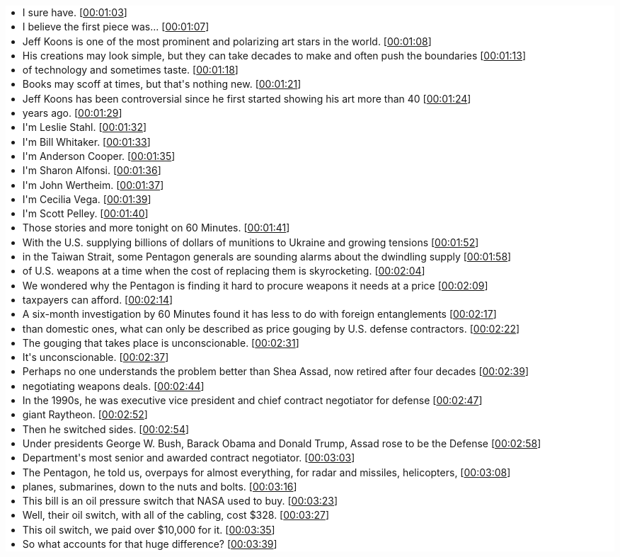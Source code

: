 *  I sure have. [[00:01:03](https://www.youtube.com/watch?v=MQMIVa15dv8&t=63.84s)]
*  I believe the first piece was... [[00:01:07](https://www.youtube.com/watch?v=MQMIVa15dv8&t=67.16s)]
*  Jeff Koons is one of the most prominent and polarizing art stars in the world. [[00:01:08](https://www.youtube.com/watch?v=MQMIVa15dv8&t=68.8s)]
*  His creations may look simple, but they can take decades to make and often push the boundaries [[00:01:13](https://www.youtube.com/watch?v=MQMIVa15dv8&t=73.2s)]
*  of technology and sometimes taste. [[00:01:18](https://www.youtube.com/watch?v=MQMIVa15dv8&t=78.08s)]
*  Books may scoff at times, but that's nothing new. [[00:01:21](https://www.youtube.com/watch?v=MQMIVa15dv8&t=81.68s)]
*  Jeff Koons has been controversial since he first started showing his art more than 40 [[00:01:24](https://www.youtube.com/watch?v=MQMIVa15dv8&t=84.52000000000001s)]
*  years ago. [[00:01:29](https://www.youtube.com/watch?v=MQMIVa15dv8&t=89.04s)]
*  I'm Leslie Stahl. [[00:01:32](https://www.youtube.com/watch?v=MQMIVa15dv8&t=92.4s)]
*  I'm Bill Whitaker. [[00:01:33](https://www.youtube.com/watch?v=MQMIVa15dv8&t=93.88000000000001s)]
*  I'm Anderson Cooper. [[00:01:35](https://www.youtube.com/watch?v=MQMIVa15dv8&t=95.2s)]
*  I'm Sharon Alfonsi. [[00:01:36](https://www.youtube.com/watch?v=MQMIVa15dv8&t=96.4s)]
*  I'm John Wertheim. [[00:01:37](https://www.youtube.com/watch?v=MQMIVa15dv8&t=97.80000000000001s)]
*  I'm Cecilia Vega. [[00:01:39](https://www.youtube.com/watch?v=MQMIVa15dv8&t=99.08000000000001s)]
*  I'm Scott Pelley. [[00:01:40](https://www.youtube.com/watch?v=MQMIVa15dv8&t=100.4s)]
*  Those stories and more tonight on 60 Minutes. [[00:01:41](https://www.youtube.com/watch?v=MQMIVa15dv8&t=101.76s)]
*  With the U.S. supplying billions of dollars of munitions to Ukraine and growing tensions [[00:01:52](https://www.youtube.com/watch?v=MQMIVa15dv8&t=112.68s)]
*  in the Taiwan Strait, some Pentagon generals are sounding alarms about the dwindling supply [[00:01:58](https://www.youtube.com/watch?v=MQMIVa15dv8&t=118.44000000000001s)]
*  of U.S. weapons at a time when the cost of replacing them is skyrocketing. [[00:02:04](https://www.youtube.com/watch?v=MQMIVa15dv8&t=124.08000000000001s)]
*  We wondered why the Pentagon is finding it hard to procure weapons it needs at a price [[00:02:09](https://www.youtube.com/watch?v=MQMIVa15dv8&t=129.96s)]
*  taxpayers can afford. [[00:02:14](https://www.youtube.com/watch?v=MQMIVa15dv8&t=134.78s)]
*  A six-month investigation by 60 Minutes found it has less to do with foreign entanglements [[00:02:17](https://www.youtube.com/watch?v=MQMIVa15dv8&t=137.0s)]
*  than domestic ones, what can only be described as price gouging by U.S. defense contractors. [[00:02:22](https://www.youtube.com/watch?v=MQMIVa15dv8&t=142.84s)]
*  The gouging that takes place is unconscionable. [[00:02:31](https://www.youtube.com/watch?v=MQMIVa15dv8&t=151.08s)]
*  It's unconscionable. [[00:02:37](https://www.youtube.com/watch?v=MQMIVa15dv8&t=157.68s)]
*  Perhaps no one understands the problem better than Shea Assad, now retired after four decades [[00:02:39](https://www.youtube.com/watch?v=MQMIVa15dv8&t=159.28s)]
*  negotiating weapons deals. [[00:02:44](https://www.youtube.com/watch?v=MQMIVa15dv8&t=164.94s)]
*  In the 1990s, he was executive vice president and chief contract negotiator for defense [[00:02:47](https://www.youtube.com/watch?v=MQMIVa15dv8&t=167.34s)]
*  giant Raytheon. [[00:02:52](https://www.youtube.com/watch?v=MQMIVa15dv8&t=172.94s)]
*  Then he switched sides. [[00:02:54](https://www.youtube.com/watch?v=MQMIVa15dv8&t=174.82s)]
*  Under presidents George W. Bush, Barack Obama and Donald Trump, Assad rose to be the Defense [[00:02:58](https://www.youtube.com/watch?v=MQMIVa15dv8&t=178.1s)]
*  Department's most senior and awarded contract negotiator. [[00:03:03](https://www.youtube.com/watch?v=MQMIVa15dv8&t=183.78s)]
*  The Pentagon, he told us, overpays for almost everything, for radar and missiles, helicopters, [[00:03:08](https://www.youtube.com/watch?v=MQMIVa15dv8&t=188.66s)]
*  planes, submarines, down to the nuts and bolts. [[00:03:16](https://www.youtube.com/watch?v=MQMIVa15dv8&t=196.94s)]
*  This bill is an oil pressure switch that NASA used to buy. [[00:03:23](https://www.youtube.com/watch?v=MQMIVa15dv8&t=203.34s)]
*  Well, their oil switch, with all of the cabling, cost $328. [[00:03:27](https://www.youtube.com/watch?v=MQMIVa15dv8&t=207.57999999999998s)]
*  This oil switch, we paid over $10,000 for it. [[00:03:35](https://www.youtube.com/watch?v=MQMIVa15dv8&t=215.18s)]
*  So what accounts for that huge difference? [[00:03:39](https://www.youtube.com/watch?v=MQMIVa15dv8&t=219.14000000000001s)]